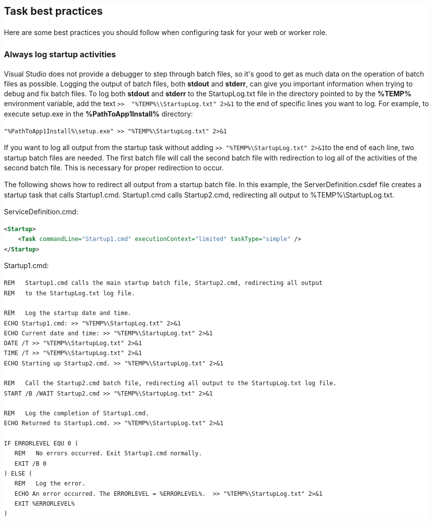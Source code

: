 ## Task best practices
Here are some best practices you should follow when configuring task for your web or worker role.

### Always log startup activities

Visual Studio does not provide a debugger to step through batch files, so it's good to get as much data on the operation of batch files as possible. Logging the output of batch files, both **stdout** and **stderr**, can give you important information when trying to debug and fix batch files. To log both **stdout** and **stderr** to the StartupLog.txt file in the directory pointed to by the **%TEMP%** environment variable, add the text `>>  "%TEMP%\\StartupLog.txt" 2>&1` to the end of specific lines you want to log. For example, to execute setup.exe in the **%PathToApp1Install%** directory:

    "%PathToApp1Install%\setup.exe" >> "%TEMP%\StartupLog.txt" 2>&1

If you want to log all output from the startup task without adding `>> "%TEMP%\StartupLog.txt" 2>&1`to the end of each line, two startup batch files are needed. The first batch file will call the second batch file with redirection to log all of the activities of the second batch file. This is necessary for proper redirection to occur.

The following shows how to redirect all output from a startup batch file. In this example, the ServerDefinition.csdef file creates a startup task that calls Startup1.cmd. Startup1.cmd calls Startup2.cmd, redirecting all output to %TEMP%\\StartupLog.txt.

ServiceDefinition.cmd:

```xml
<Startup>
    <Task commandLine="Startup1.cmd" executionContext="limited" taskType="simple" />
</Startup>
```

Startup1.cmd:

    REM   Startup1.cmd calls the main startup batch file, Startup2.cmd, redirecting all output
    REM   to the StartupLog.txt log file.

    REM   Log the startup date and time.
    ECHO Startup1.cmd: >> "%TEMP%\StartupLog.txt" 2>&1
    ECHO Current date and time: >> "%TEMP%\StartupLog.txt" 2>&1
    DATE /T >> "%TEMP%\StartupLog.txt" 2>&1
    TIME /T >> "%TEMP%\StartupLog.txt" 2>&1
    ECHO Starting up Startup2.cmd. >> "%TEMP%\StartupLog.txt" 2>&1

    REM   Call the Startup2.cmd batch file, redirecting all output to the StartupLog.txt log file.
    START /B /WAIT Startup2.cmd >> "%TEMP%\StartupLog.txt" 2>&1

    REM   Log the completion of Startup1.cmd.
    ECHO Returned to Startup1.cmd. >> "%TEMP%\StartupLog.txt" 2>&1

    IF ERRORLEVEL EQU 0 (
       REM   No errors occurred. Exit Startup1.cmd normally.
       EXIT /B 0
    ) ELSE (
       REM   Log the error.
       ECHO An error occurred. The ERRORLEVEL = %ERRORLEVEL%.  >> "%TEMP%\StartupLog.txt" 2>&1
       EXIT %ERRORLEVEL%
    )
